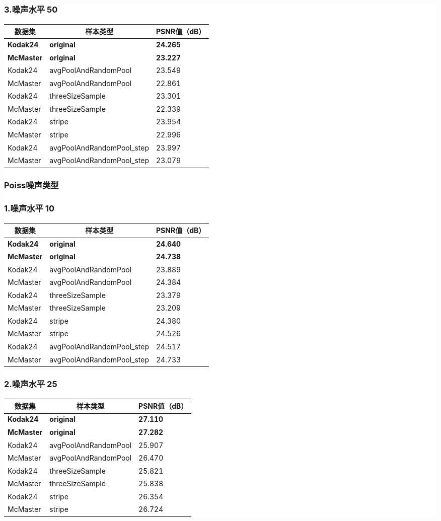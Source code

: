 ### 3.噪声水平 50

| 数据集       | 样本类型                  | PSNR值（dB） |
| ------------ | ------------------------- | ------------ |
| **Kodak24**  | **original**              | **24.265**   |
| **McMaster** | **original**              | **23.227**   |
| Kodak24      | avgPoolAndRandomPool      | 23.549       |
| McMaster     | avgPoolAndRandomPool      | 22.861       |
| Kodak24      | threeSizeSample           | 23.301       |
| McMaster     | threeSizeSample           | 22.339       |
| Kodak24      | stripe                    | 23.954       |
| McMaster     | stripe                    | 22.996       |
| Kodak24      | avgPoolAndRandomPool_step | 23.997       |
| McMaster     | avgPoolAndRandomPool_step | 23.079       |

### Poiss噪声类型

### 1.噪声水平 10

| 数据集       | 样本类型                  | PSNR值（dB） |
| ------------ | ------------------------- | ------------ |
| **Kodak24**  | **original**              | **24.640**   |
| **McMaster** | **original**              | **24.738**   |
| Kodak24      | avgPoolAndRandomPool      | 23.889       |
| McMaster     | avgPoolAndRandomPool      | 24.384       |
| Kodak24      | threeSizeSample           | 23.379       |
| McMaster     | threeSizeSample           | 23.209       |
| Kodak24      | stripe                    | 24.380       |
| McMaster     | stripe                    | 24.526       |
| Kodak24      | avgPoolAndRandomPool_step | 24.517       |
| McMaster     | avgPoolAndRandomPool_step | 24.733       |

### 2.噪声水平 25

| 数据集       | 样本类型                  | PSNR值（dB） |
| ------------ | ------------------------- | ------------ |
| **Kodak24**  | **original**              | **27.110**   |
| **McMaster** | **original**              | **27.282**   |
| Kodak24      | avgPoolAndRandomPool      | 25.907       |
| McMaster     | avgPoolAndRandomPool      | 26.470       |
| Kodak24      | threeSizeSample           | 25.821       |
| McMaster     | threeSizeSample           | 25.838       |
| Kodak24      | stripe                    | 26.354       |
| McMaster     | stripe                    | 26.724       |
